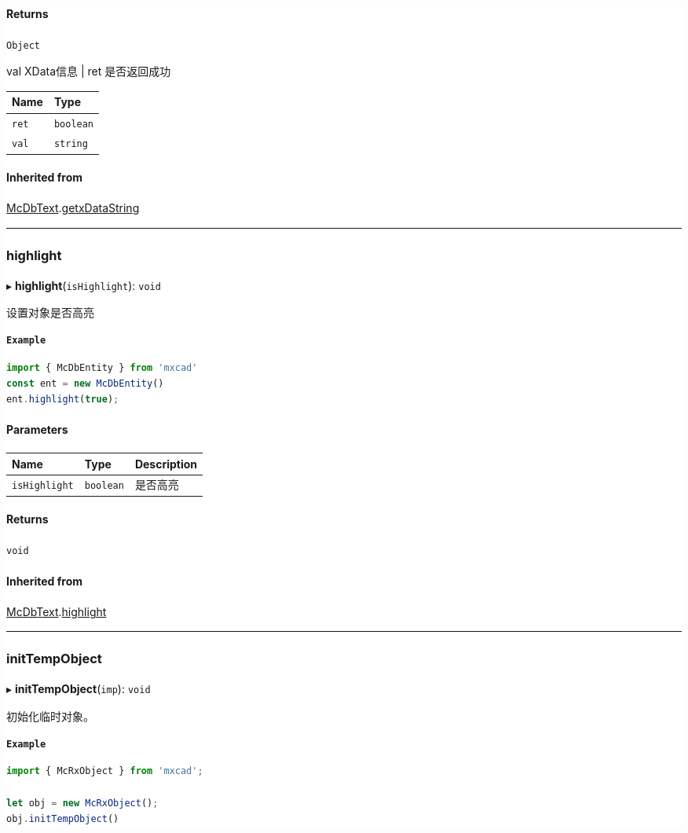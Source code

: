 #### Returns

`Object`

val XData信息 | ret 是否返回成功

| Name | Type |
| :------ | :------ |
| `ret` | `boolean` |
| `val` | `string` |

#### Inherited from

[McDbText](2d.McDbText.md).[getxDataString](2d.McDbText.md#getxdatastring)

___

### highlight

▸ **highlight**(`isHighlight`): `void`

设置对象是否高亮

**`Example`**

```ts
import { McDbEntity } from 'mxcad'
const ent = new McDbEntity()
ent.highlight(true);
```

#### Parameters

| Name | Type | Description |
| :------ | :------ | :------ |
| `isHighlight` | `boolean` | 是否高亮 |

#### Returns

`void`

#### Inherited from

[McDbText](2d.McDbText.md).[highlight](2d.McDbText.md#highlight)

___

### initTempObject

▸ **initTempObject**(`imp`): `void`

初始化临时对象。

**`Example`**

```ts
import { McRxObject } from 'mxcad';

let obj = new McRxObject();
obj.initTempObject()
```
